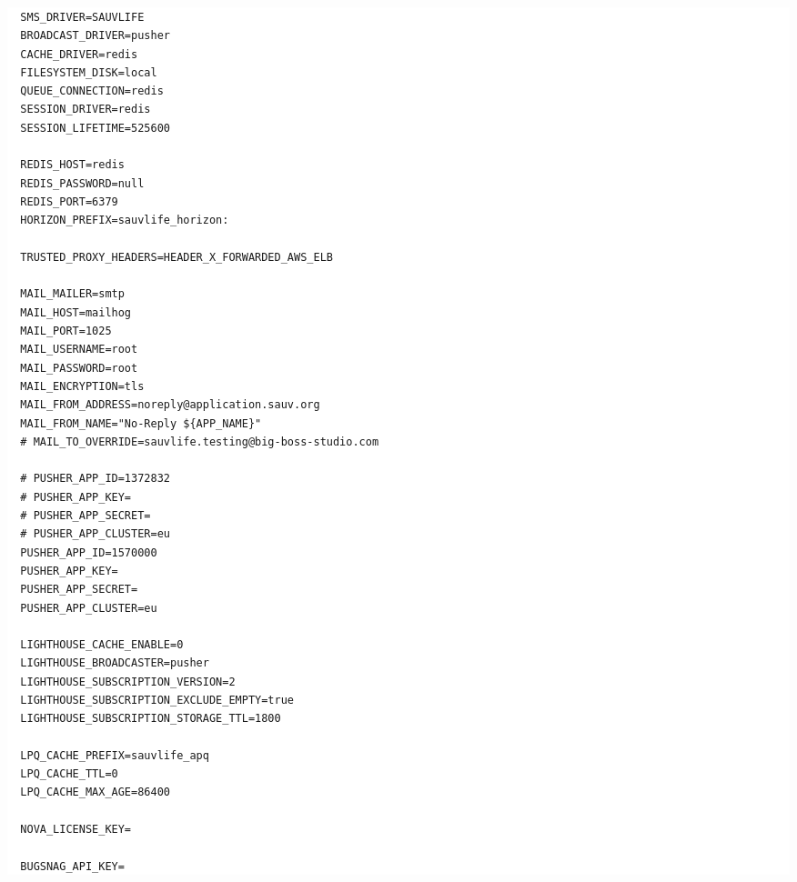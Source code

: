 	  SMS_DRIVER=SAUVLIFE
	  BROADCAST_DRIVER=pusher
	  CACHE_DRIVER=redis
	  FILESYSTEM_DISK=local
	  QUEUE_CONNECTION=redis
	  SESSION_DRIVER=redis
	  SESSION_LIFETIME=525600
	  
	  REDIS_HOST=redis
	  REDIS_PASSWORD=null
	  REDIS_PORT=6379
	  HORIZON_PREFIX=sauvlife_horizon:
	  
	  TRUSTED_PROXY_HEADERS=HEADER_X_FORWARDED_AWS_ELB
	  
	  MAIL_MAILER=smtp
	  MAIL_HOST=mailhog
	  MAIL_PORT=1025
	  MAIL_USERNAME=root
	  MAIL_PASSWORD=root
	  MAIL_ENCRYPTION=tls
	  MAIL_FROM_ADDRESS=noreply@application.sauv.org
	  MAIL_FROM_NAME="No-Reply ${APP_NAME}"
	  # MAIL_TO_OVERRIDE=sauvlife.testing@big-boss-studio.com
	  
	  # PUSHER_APP_ID=1372832
	  # PUSHER_APP_KEY=
	  # PUSHER_APP_SECRET=
	  # PUSHER_APP_CLUSTER=eu
	  PUSHER_APP_ID=1570000
	  PUSHER_APP_KEY=
	  PUSHER_APP_SECRET=
	  PUSHER_APP_CLUSTER=eu
	  
	  LIGHTHOUSE_CACHE_ENABLE=0
	  LIGHTHOUSE_BROADCASTER=pusher
	  LIGHTHOUSE_SUBSCRIPTION_VERSION=2
	  LIGHTHOUSE_SUBSCRIPTION_EXCLUDE_EMPTY=true
	  LIGHTHOUSE_SUBSCRIPTION_STORAGE_TTL=1800

	  LPQ_CACHE_PREFIX=sauvlife_apq
	  LPQ_CACHE_TTL=0
	  LPQ_CACHE_MAX_AGE=86400
	  
	  NOVA_LICENSE_KEY=
	  
	  BUGSNAG_API_KEY=
	  